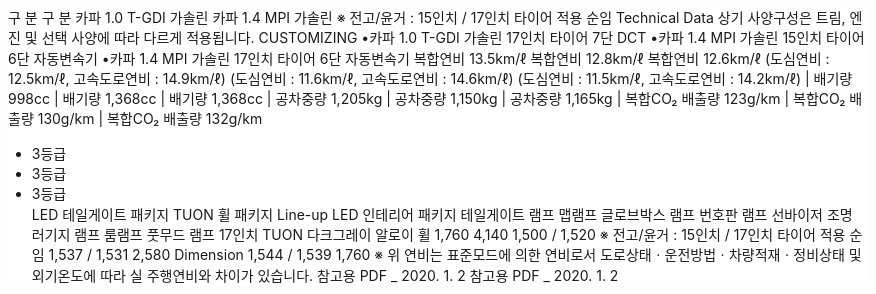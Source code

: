 구          분
구          분
카파 1.0 T-GDI 가솔린
카파 1.4 MPI 가솔린
※ 전고/윤거 : 15인치 / 17인치 타이어 적용 순임
Technical Data
상기 사양구성은 트림, 엔진 및 선택 사양에 따라 다르게 적용됩니다.
CUSTOMIZING
•카파 1.0 T-GDI 가솔린 17인치 타이어 7단 DCT
•카파 1.4 MPI 가솔린 15인치 타이어 6단 자동변속기
•카파 1.4 MPI 가솔린 17인치 타이어 6단 자동변속기
복합연비 13.5km/ℓ
복합연비 12.8km/ℓ
복합연비 12.6km/ℓ
(도심연비 : 12.5km/ℓ, 고속도로연비 : 14.9km/ℓ)
(도심연비 : 11.6km/ℓ, 고속도로연비 : 14.6km/ℓ)
(도심연비 : 11.5km/ℓ, 고속도로연비 : 14.2km/ℓ)
| 배기량 998cc
| 배기량 1,368cc
| 배기량 1,368cc
| 공차중량 1,205kg
| 공차중량 1,150kg
| 공차중량 1,165kg
| 복합CO₂ 배출량 123g/km
| 복합CO₂ 배출량 130g/km
| 복합CO₂ 배출량 132g/km
- 3등급  
- 3등급     
- 3등급       
LED 테일게이트 패키지
TUON 휠 패키지
Line-up
LED 인테리어 패키지
테일게이트 램프
맵램프
글로브박스 램프
번호판 램프
선바이저 조명
러기지 램프
룸램프
풋무드 램프
17인치 TUON 
다크그레이 알로이 휠
1,760
4,140
1,500 / 1,520
※ 전고/윤거 : 15인치 / 17인치 타이어 적용 순임
1,537 / 1,531
2,580
Dimension
1,544 / 1,539
1,760
※ 위 연비는 표준모드에 의한 연비로서 도로상태ㆍ운전방법ㆍ차량적재ㆍ정비상태 및 외기온도에 따라 실 주행연비와 차이가 있습니다.
참고용 PDF _ 2020. 1. 2
참고용 PDF _ 2020. 1. 2



